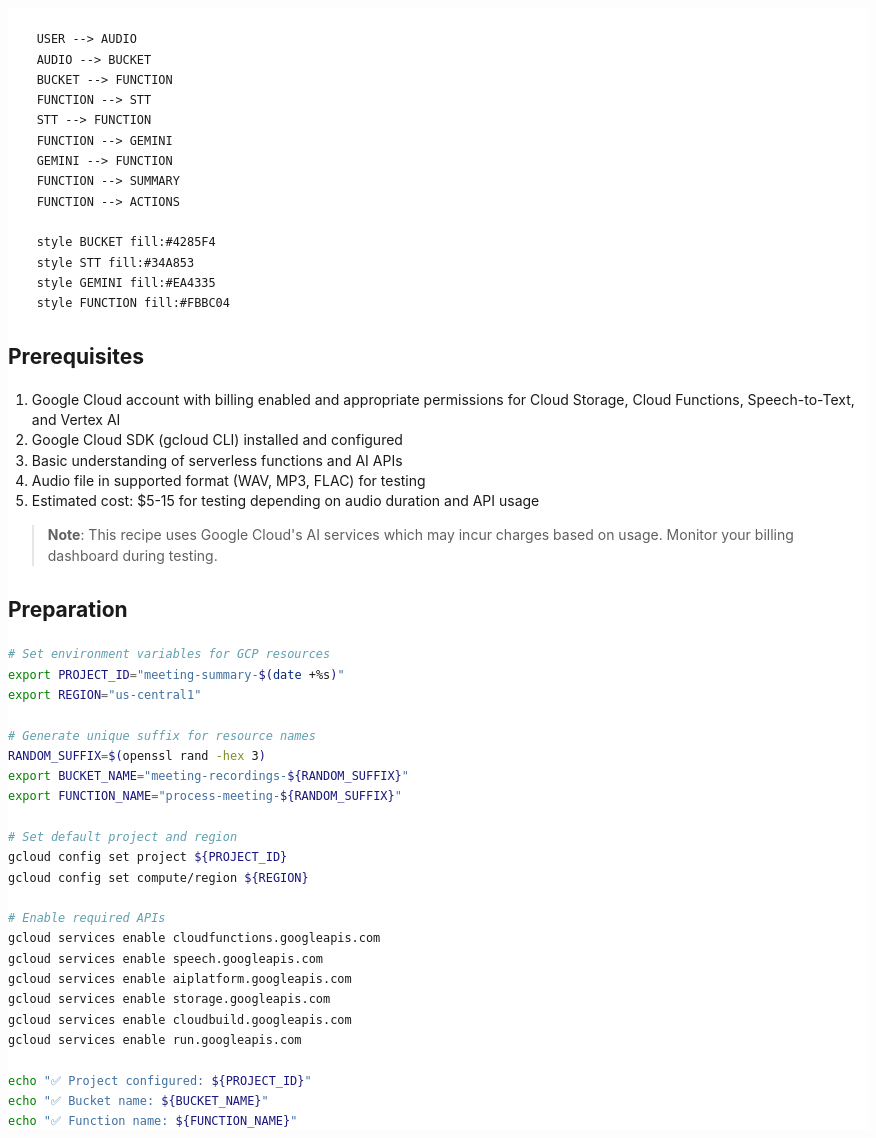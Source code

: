 ```mermaid
    
    USER --> AUDIO
    AUDIO --> BUCKET
    BUCKET --> FUNCTION
    FUNCTION --> STT
    STT --> FUNCTION
    FUNCTION --> GEMINI
    GEMINI --> FUNCTION
    FUNCTION --> SUMMARY
    FUNCTION --> ACTIONS
    
    style BUCKET fill:#4285F4
    style STT fill:#34A853
    style GEMINI fill:#EA4335
    style FUNCTION fill:#FBBC04
```

## Prerequisites

1. Google Cloud account with billing enabled and appropriate permissions for Cloud Storage, Cloud Functions, Speech-to-Text, and Vertex AI
2. Google Cloud SDK (gcloud CLI) installed and configured
3. Basic understanding of serverless functions and AI APIs
4. Audio file in supported format (WAV, MP3, FLAC) for testing
5. Estimated cost: $5-15 for testing depending on audio duration and API usage

> **Note**: This recipe uses Google Cloud's AI services which may incur charges based on usage. Monitor your billing dashboard during testing.

## Preparation

```bash
# Set environment variables for GCP resources
export PROJECT_ID="meeting-summary-$(date +%s)"
export REGION="us-central1"

# Generate unique suffix for resource names
RANDOM_SUFFIX=$(openssl rand -hex 3)
export BUCKET_NAME="meeting-recordings-${RANDOM_SUFFIX}"
export FUNCTION_NAME="process-meeting-${RANDOM_SUFFIX}"

# Set default project and region
gcloud config set project ${PROJECT_ID}
gcloud config set compute/region ${REGION}

# Enable required APIs
gcloud services enable cloudfunctions.googleapis.com
gcloud services enable speech.googleapis.com
gcloud services enable aiplatform.googleapis.com
gcloud services enable storage.googleapis.com
gcloud services enable cloudbuild.googleapis.com
gcloud services enable run.googleapis.com

echo "✅ Project configured: ${PROJECT_ID}"
echo "✅ Bucket name: ${BUCKET_NAME}"
echo "✅ Function name: ${FUNCTION_NAME}"
```
